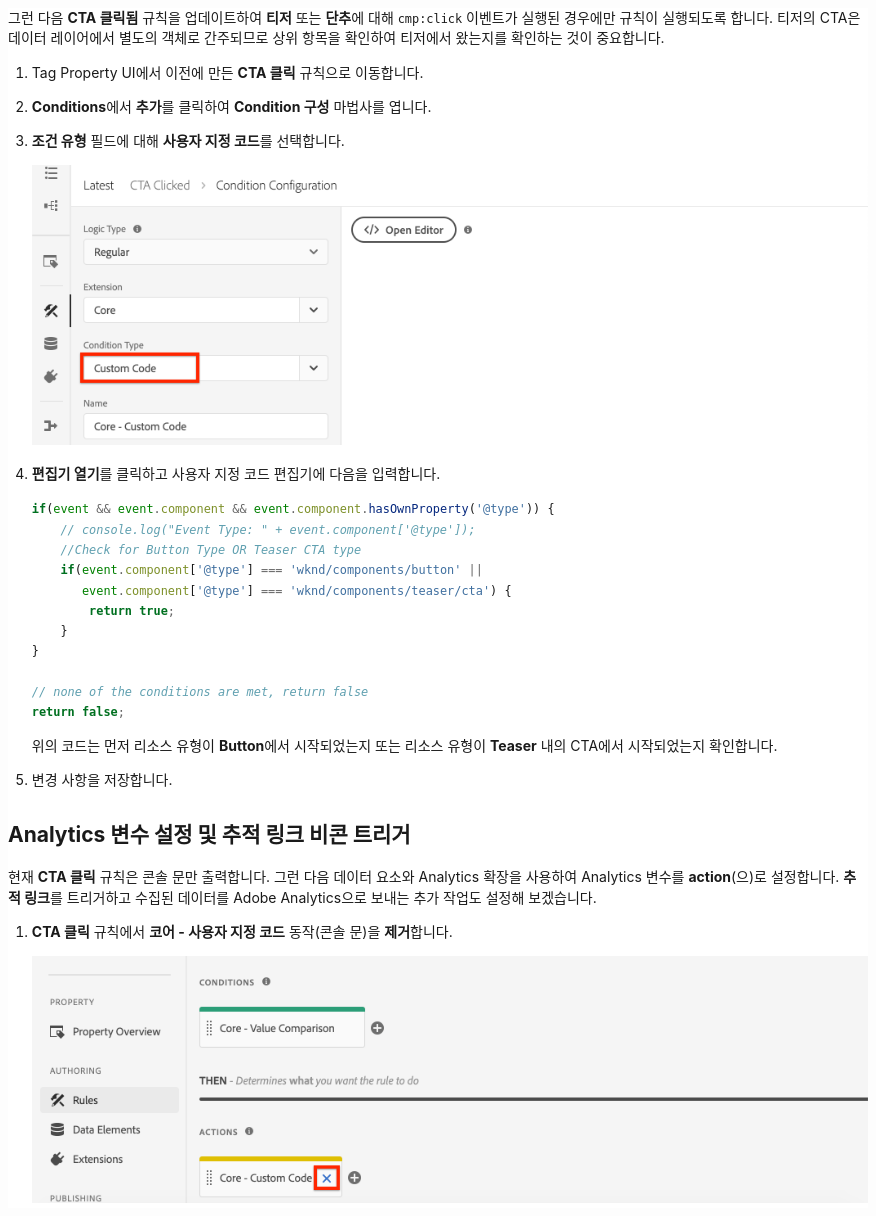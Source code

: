 그런 다음 **CTA 클릭됨** 규칙을 업데이트하여 **티저** 또는 **단추**&#x200B;에 대해 `cmp:click` 이벤트가 실행된 경우에만 규칙이 실행되도록 합니다. 티저의 CTA은 데이터 레이어에서 별도의 객체로 간주되므로 상위 항목을 확인하여 티저에서 왔는지를 확인하는 것이 중요합니다.

1. Tag Property UI에서 이전에 만든 **CTA 클릭** 규칙으로 이동합니다.
1. **Conditions**&#x200B;에서 **추가**&#x200B;를 클릭하여 **Condition 구성** 마법사를 엽니다.
1. **조건 유형** 필드에 대해 **사용자 지정 코드**&#x200B;를 선택합니다.

   ![CTA 클릭 조건 사용자 지정 코드](assets/track-clicked-component/custom-code-condition.png)

1. **편집기 열기**&#x200B;를 클릭하고 사용자 지정 코드 편집기에 다음을 입력합니다.

   ```js
   if(event && event.component && event.component.hasOwnProperty('@type')) {
       // console.log("Event Type: " + event.component['@type']);
       //Check for Button Type OR Teaser CTA type
       if(event.component['@type'] === 'wknd/components/button' ||
          event.component['@type'] === 'wknd/components/teaser/cta') {
           return true;
       }
   }
   
   // none of the conditions are met, return false
   return false;
   ```

   위의 코드는 먼저 리소스 유형이 **Button**&#x200B;에서 시작되었는지 또는 리소스 유형이 **Teaser** 내의 CTA에서 시작되었는지 확인합니다.

1. 변경 사항을 저장합니다.

## Analytics 변수 설정 및 추적 링크 비콘 트리거

현재 **CTA 클릭** 규칙은 콘솔 문만 출력합니다. 그런 다음 데이터 요소와 Analytics 확장을 사용하여 Analytics 변수를 **action**(으)로 설정합니다. **추적 링크**&#x200B;를 트리거하고 수집된 데이터를 Adobe Analytics으로 보내는 추가 작업도 설정해 보겠습니다.

1. **CTA 클릭** 규칙에서 **코어 - 사용자 지정 코드** 동작(콘솔 문)을 **제거**&#x200B;합니다.

   ![사용자 지정 코드 작업 제거](assets/track-clicked-component/remove-console-statements.png)
